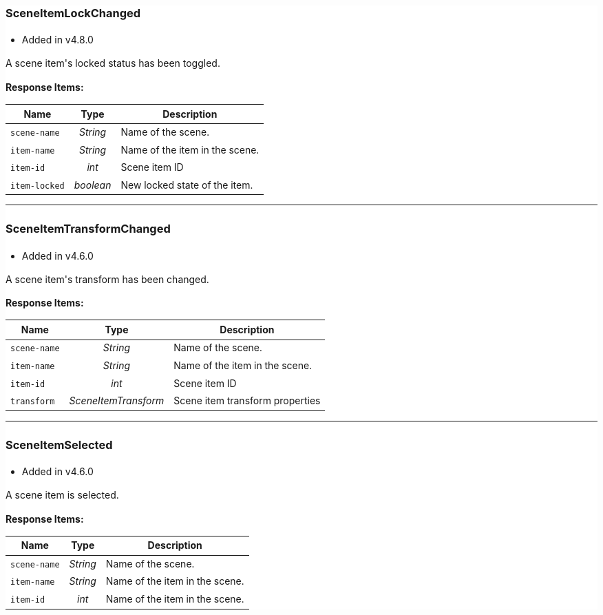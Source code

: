 ### SceneItemLockChanged


- Added in v4.8.0

A scene item's locked status has been toggled.

**Response Items:**

| Name | Type  | Description |
| ---- | :---: | ------------|
| `scene-name` | _String_ | Name of the scene. |
| `item-name` | _String_ | Name of the item in the scene. |
| `item-id` | _int_ | Scene item ID |
| `item-locked` | _boolean_ | New locked state of the item. |


---

### SceneItemTransformChanged


- Added in v4.6.0

A scene item's transform has been changed.

**Response Items:**

| Name | Type  | Description |
| ---- | :---: | ------------|
| `scene-name` | _String_ | Name of the scene. |
| `item-name` | _String_ | Name of the item in the scene. |
| `item-id` | _int_ | Scene item ID |
| `transform` | _SceneItemTransform_ | Scene item transform properties |


---

### SceneItemSelected


- Added in v4.6.0

A scene item is selected.

**Response Items:**

| Name | Type  | Description |
| ---- | :---: | ------------|
| `scene-name` | _String_ | Name of the scene. |
| `item-name` | _String_ | Name of the item in the scene. |
| `item-id` | _int_ | Name of the item in the scene. |
